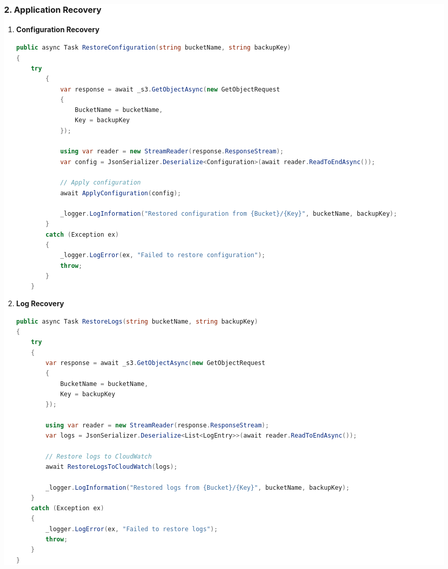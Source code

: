 ### 2. Application Recovery

1. **Configuration Recovery**
   ```csharp
   public async Task RestoreConfiguration(string bucketName, string backupKey)
   {
       try
           {
               var response = await _s3.GetObjectAsync(new GetObjectRequest
               {
                   BucketName = bucketName,
                   Key = backupKey
               });

               using var reader = new StreamReader(response.ResponseStream);
               var config = JsonSerializer.Deserialize<Configuration>(await reader.ReadToEndAsync());

               // Apply configuration
               await ApplyConfiguration(config);

               _logger.LogInformation("Restored configuration from {Bucket}/{Key}", bucketName, backupKey);
           }
           catch (Exception ex)
           {
               _logger.LogError(ex, "Failed to restore configuration");
               throw;
           }
       }
   ```

2. **Log Recovery**
   ```csharp
   public async Task RestoreLogs(string bucketName, string backupKey)
   {
       try
       {
           var response = await _s3.GetObjectAsync(new GetObjectRequest
           {
               BucketName = bucketName,
               Key = backupKey
           });

           using var reader = new StreamReader(response.ResponseStream);
           var logs = JsonSerializer.Deserialize<List<LogEntry>>(await reader.ReadToEndAsync());

           // Restore logs to CloudWatch
           await RestoreLogsToCloudWatch(logs);

           _logger.LogInformation("Restored logs from {Bucket}/{Key}", bucketName, backupKey);
       }
       catch (Exception ex)
       {
           _logger.LogError(ex, "Failed to restore logs");
           throw;
       }
   }
   ```
